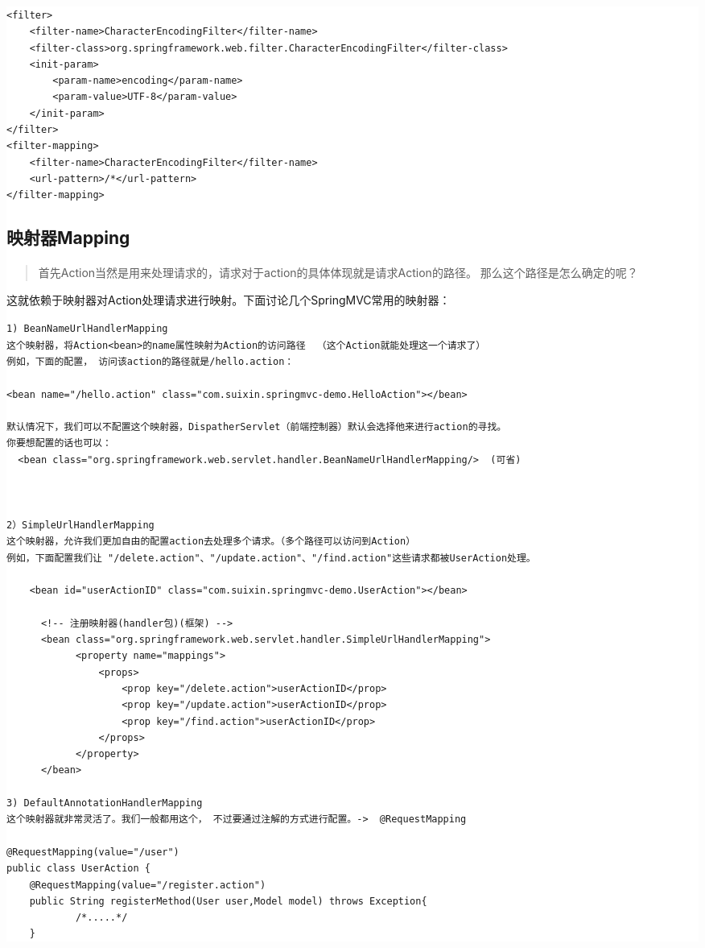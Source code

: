 	<filter>
		<filter-name>CharacterEncodingFilter</filter-name>
		<filter-class>org.springframework.web.filter.CharacterEncodingFilter</filter-class>
		<init-param>
			<param-name>encoding</param-name>
			<param-value>UTF-8</param-value>
		</init-param>
	</filter>
	<filter-mapping>
		<filter-name>CharacterEncodingFilter</filter-name>
		<url-pattern>/*</url-pattern>
	</filter-mapping>	


## 映射器Mapping ##
> 首先Action当然是用来处理请求的，请求对于action的具体体现就是请求Action的路径。
那么这个路径是怎么确定的呢？

这就依赖于映射器对Action处理请求进行映射。下面讨论几个SpringMVC常用的映射器：

	1) BeanNameUrlHandlerMapping
	这个映射器，将Action<bean>的name属性映射为Action的访问路径  （这个Action就能处理这一个请求了）
	例如，下面的配置， 访问该action的路径就是/hello.action：
	
	<bean name="/hello.action" class="com.suixin.springmvc-demo.HelloAction"></bean>  
	
	默认情况下，我们可以不配置这个映射器，DispatherServlet（前端控制器）默认会选择他来进行action的寻找。
	你要想配置的话也可以：
	  <bean class="org.springframework.web.servlet.handler.BeanNameUrlHandlerMapping/>  (可省)
	  
	
	
	2）SimpleUrlHandlerMapping
	这个映射器，允许我们更加自由的配置action去处理多个请求。（多个路径可以访问到Action）
	例如，下面配置我们让 "/delete.action"、"/update.action"、"/find.action"这些请求都被UserAction处理。
	
	 	<bean id="userActionID" class="com.suixin.springmvc-demo.UserAction"></bean>
			
		  <!-- 注册映射器(handler包)(框架) -->
		  <bean class="org.springframework.web.servlet.handler.SimpleUrlHandlerMapping">
		  		<property name="mappings">
		  			<props>
		  				<prop key="/delete.action">userActionID</prop>
		  				<prop key="/update.action">userActionID</prop>
		  				<prop key="/find.action">userActionID</prop>
		  			</props>
		  		</property>
		  </bean>
	
	3) DefaultAnnotationHandlerMapping
	这个映射器就非常灵活了。我们一般都用这个， 不过要通过注解的方式进行配置。->  @RequestMapping
	
	@RequestMapping(value="/user")   
	public class UserAction {
		@RequestMapping(value="/register.action")
		public String registerMethod(User user,Model model) throws Exception{
				/*.....*/
		}
	